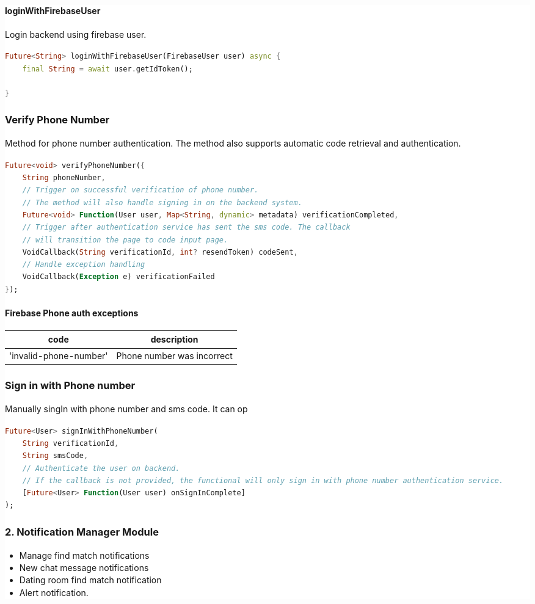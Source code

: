 #### loginWithFirebaseUser
Login backend using firebase user.

```dart
Future<String> loginWithFirebaseUser(FirebaseUser user) async {
    final String = await user.getIdToken();

}
```

### Verify Phone Number
Method for phone number authentication. The method also supports automatic code retrieval and authentication.

```dart
Future<void> verifyPhoneNumber({
    String phoneNumber,
    // Trigger on successful verification of phone number.
    // The method will also handle signing in on the backend system.
    Future<void> Function(User user, Map<String, dynamic> metadata) verificationCompleted,
    // Trigger after authentication service has sent the sms code. The callback
    // will transition the page to code input page.
    VoidCallback(String verificationId, int? resendToken) codeSent,
    // Handle exception handling
    VoidCallback(Exception e) verificationFailed
});
```

#### Firebase Phone auth exceptions
| code | description |
|------|-------------|
|'invalid-phone-number'| Phone number was incorrect|

### Sign in with Phone number

Manually singIn with phone number and sms code. It can op

```dart
Future<User> signInWithPhoneNumber(
    String verificationId, 
    String smsCode,
    // Authenticate the user on backend.
    // If the callback is not provided, the functional will only sign in with phone number authentication service.
    [Future<User> Function(User user) onSignInComplete]
);
```

### 2. Notification Manager Module
- Manage find match notifications
- New chat message notifications
- Dating room find match notification
- Alert notification.
